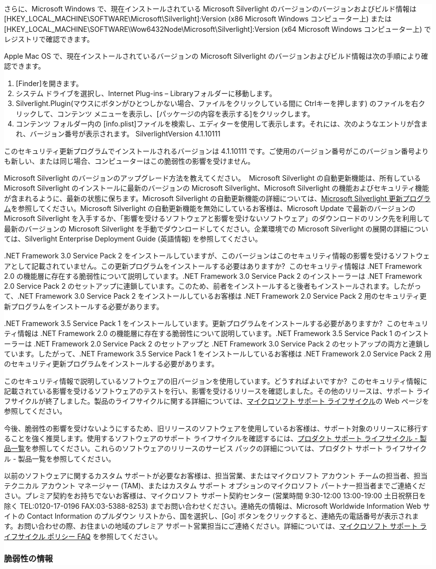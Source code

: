 さらに、Microsoft Windows で、現在インストールされている Microsoft Silverlight のバージョンのバージョンおよびビルド情報は \[HKEY\_LOCAL\_MACHINE\\SOFTWARE\\Microsoft\\Silverlight\]:Version (x86 Microsoft Windows コンピューター上) または \[HKEY\_LOCAL\_MACHINE\\SOFTWARE\\Wow6432Node\\Microsoft\\Silverlight\]:Version (x64 Microsoft Windows コンピューター上) でレジストリで確認できます。

Apple Mac OS で、現在インストールされているバージョンの Microsoft Silverlight のバージョンおよびビルド情報は次の手順により確認できます。

1.  \[Finder\]を開きます。
2.  システム ドライブを選択し、Internet Plug-ins – Libraryフォルダーに移動します。
3.  Silverlight.Plugin(マウスにボタンがひとつしかない場合、ファイルをクリックしている間に Ctrlキーを押します) のファイルを右クリックして、コンテンツ メニューを表示し、\[パッケージの内容を表示する\]をクリックします。
4.  コンテンツ フォルダー内の \[info.plist\]ファイルを検索し、エディターを使用して表示します。それには、次のようなエントリが含まれ、バージョン番号が表示されます。
    SilverlightVersion
    4.1.10111

このセキュリティ更新プログラムでインストールされるバージョンは 4.1.10111 です。ご使用のバージョン番号がこのバージョン番号よりも新しい、または同じ場合、コンピューターはこの脆弱性の影響を受けません。

Microsoft Silverlight のバージョンのアップグレード方法を教えてください。 
Microsoft Silverlight の自動更新機能は、所有している Microsoft Silverlight のインストールに最新のバージョンの Microsoft Silverlight、Microsoft Silverlight の機能およびセキュリティ機能が含まれるように、最新の状態に保ちます。Microsoft Silverlight の自動更新機能の詳細については、[Microsoft Silverlight 更新プログラム](http://www.microsoft.com/getsilverlight/resources/documentation/updater.aspx)を参照してください。Microsoft Silverlight の自動更新機能を無効にしているお客様は、Microsoft Update で最新のバージョンの Microsoft Silverlight を入手するか、「影響を受けるソフトウェアと影響を受けないソフトウェア」のダウンロードのリンク先を利用して最新のバージョンの Microsoft Silverlight を手動でダウンロードしてください。企業環境での Microsoft Silverlight の展開の詳細については、Silverlight Enterprise Deployment Guide (英語情報) を参照してください。

.NET Framework 3.0 Service Pack 2 をインストールしていますが、このバージョンはこのセキュリティ情報の影響を受けるソフトウェアとして記載されていません。この更新プログラムをインストールする必要はありますか? 
このセキュリティ情報は .NET Framework 2.0 の機能層に存在する脆弱性について説明しています。.NET Framework 3.0 Service Pack 2 のインストーラーは .NET Framework 2.0 Service Pack 2 のセットアップに連鎖しています。このため、前者をインストールすると後者もインストールされます。したがって、.NET Framework 3.0 Service Pack 2 をインストールしているお客様は .NET Framework 2.0 Service Pack 2 用のセキュリティ更新プログラムをインストールする必要があります。

.NET Framework 3.5 Service Pack 1 をインストールしています。更新プログラムをインストールする必要がありますか? 
このセキュリティ情報は .NET Framework 2.0 の機能層に存在する脆弱性について説明しています。.NET Framework 3.5 Service Pack 1 のインストーラーは .NET Framework 2.0 Service Pack 2 のセットアップと .NET Framework 3.0 Service Pack 2 のセットアップの両方と連鎖しています。したがって、.NET Framework 3.5 Service Pack 1 をインストールしているお客様は .NET Framework 2.0 Service Pack 2 用のセキュリティ更新プログラムをインストールする必要があります。

このセキュリティ情報で説明しているソフトウェアの旧バージョンを使用しています。どうすればよいですか? 
このセキュリティ情報に記載されている影響を受けるソフトウェアのテストを行い、影響を受けるリリースを確認しました。その他のリリースは、サポート ライフサイクルが終了しました。製品のライフサイクルに関する詳細については、[マイクロソフト サポート ライフサイクル](http://go.microsoft.com/fwlink/?linkid=21742)の Web ページを参照してください。

今後、脆弱性の影響を受けないようにするため、旧リリースのソフトウェアを使用しているお客様は、サポート対象のリリースに移行することを強く推奨します。使用するソフトウェアのサポート ライフサイクルを確認するには、[プロダクト サポート ライフサイクル - 製品一覧](http://go.microsoft.com/fwlink/?linkid=169555)を参照してください。これらのソフトウェアのリリースのサービス パックの詳細については、プロダクト サポート ライフサイクル - 製品一覧を参照してください。

以前のソフトウェアに関するカスタム サポートが必要なお客様は、担当営業、またはマイクロソフト アカウント チームの担当者、担当テクニカル アカウント マネージャー (TAM)、またはカスタム サポート オプションのマイクロソフト パートナー担当者までご連絡ください。プレミア契約をお持ちでないお客様は、マイクロソフト サポート契約センター (営業時間 9:30-12:00 13:00-19:00 土日祝祭日を除く TEL:0120-17-0196 FAX:03-5388-8253) までお問い合わせください。連絡先の情報は、Microsoft Worldwide Information Web サイトの Contact Information のプルダウン リストから、国を選択し、\[Go\] ボタンをクリックすると、連絡先の電話番号が表示されます。お問い合わせの際、お住まいの地域のプレミア サポート営業担当にご連絡ください。詳細については、[マイクロソフト サポート ライフサイクル ポリシー FAQ](http://go.microsoft.com/fwlink/?linkid=169557) を参照してください。

### 脆弱性の情報

